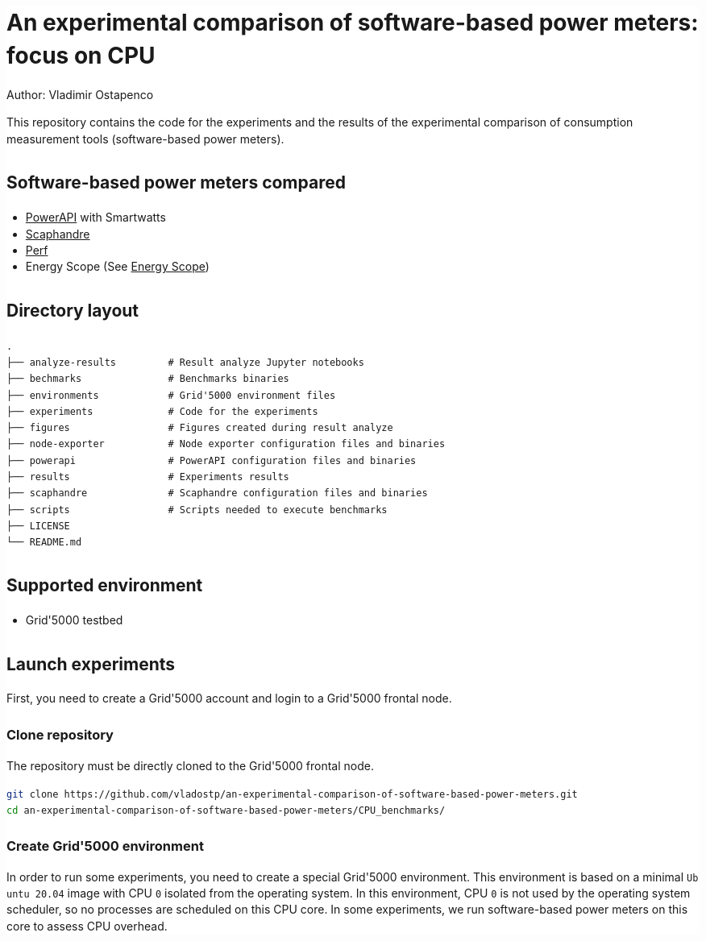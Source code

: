 
# An experimental comparison of software-based power meters: focus on CPU
Author: Vladimir Ostapenco

This repository contains the code for the experiments and the results of the experimental comparison of consumption measurement tools (software-based power meters).

## Software-based power meters compared
- [PowerAPI](https://powerapi-ng.github.io/) with Smartwatts
- [Scaphandre](https://hubblo-org.github.io/scaphandre-documentation/)
- [Perf](https://perf.wiki.kernel.org/index.php/Main_Page)
- Energy Scope (See [Energy Scope](#energy-scope))

## Directory layout
    .
    ├── analyze-results         # Result analyze Jupyter notebooks
    ├── bechmarks               # Benchmarks binaries
    ├── environments            # Grid'5000 environment files
    ├── experiments             # Code for the experiments
    ├── figures                 # Figures created during result analyze
    ├── node-exporter           # Node exporter configuration files and binaries
    ├── powerapi                # PowerAPI configuration files and binaries
    ├── results                 # Experiments results    
    ├── scaphandre              # Scaphandre configuration files and binaries 
    ├── scripts                 # Scripts needed to execute benchmarks 
    ├── LICENSE
    └── README.md

## Supported environment
- Grid'5000 testbed

## Launch experiments
First, you need to create a Grid'5000 account and login to a Grid'5000 frontal node. 

### Clone repository
The repository must be directly cloned to the Grid'5000 frontal node.
```bash
git clone https://github.com/vladostp/an-experimental-comparison-of-software-based-power-meters.git
cd an-experimental-comparison-of-software-based-power-meters/CPU_benchmarks/
```

### Create Grid'5000 environment
In order to run some experiments, you need to create a special Grid'5000 environment.
This environment is based on a minimal `Ubuntu 20.04` image with CPU `0` isolated from the operating system.
In this environment, CPU `0` is not used by the operating system scheduler, so no processes are scheduled on this CPU core.
In some experiments, we run software-based power meters on this core to assess CPU overhead.
